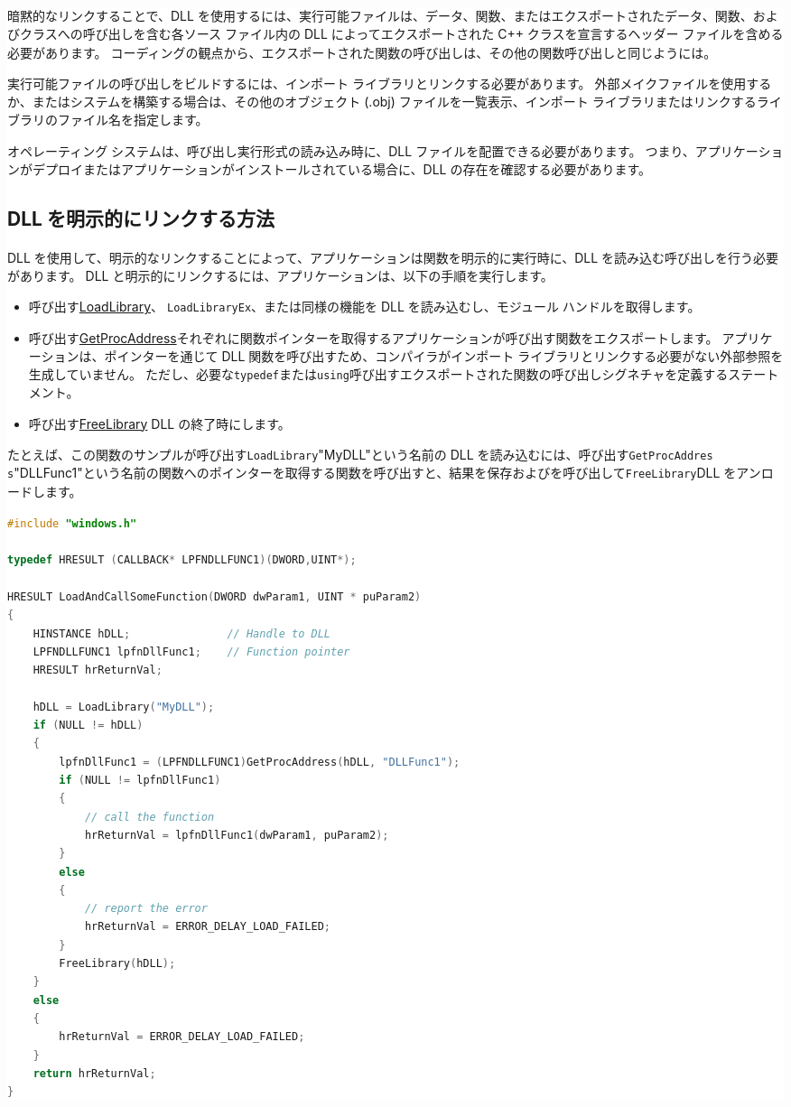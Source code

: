 暗黙的なリンクすることで、DLL を使用するには、実行可能ファイルは、データ、関数、またはエクスポートされたデータ、関数、およびクラスへの呼び出しを含む各ソース ファイル内の DLL によってエクスポートされた C++ クラスを宣言するヘッダー ファイルを含める必要があります。 コーディングの観点から、エクスポートされた関数の呼び出しは、その他の関数呼び出しと同じようには。

実行可能ファイルの呼び出しをビルドするには、インポート ライブラリとリンクする必要があります。 外部メイクファイルを使用するか、またはシステムを構築する場合は、その他のオブジェクト (.obj) ファイルを一覧表示、インポート ライブラリまたはリンクするライブラリのファイル名を指定します。

オペレーティング システムは、呼び出し実行形式の読み込み時に、DLL ファイルを配置できる必要があります。 つまり、アプリケーションがデプロイまたはアプリケーションがインストールされている場合に、DLL の存在を確認する必要があります。

<a name="linking-explicitly"></a>

## <a name="how-to-link-explicitly-to-a-dll"></a>DLL を明示的にリンクする方法

DLL を使用して、明示的なリンクすることによって、アプリケーションは関数を明示的に実行時に、DLL を読み込む呼び出しを行う必要があります。 DLL と明示的にリンクするには、アプリケーションは、以下の手順を実行します。

- 呼び出す[LoadLibrary](loadlibrary-and-afxloadlibrary.md)、 `LoadLibraryEx`、または同様の機能を DLL を読み込むし、モジュール ハンドルを取得します。

- 呼び出す[GetProcAddress](getprocaddress.md)それぞれに関数ポインターを取得するアプリケーションが呼び出す関数をエクスポートします。 アプリケーションは、ポインターを通じて DLL 関数を呼び出すため、コンパイラがインポート ライブラリとリンクする必要がない外部参照を生成していません。 ただし、必要な`typedef`または`using`呼び出すエクスポートされた関数の呼び出しシグネチャを定義するステートメント。

- 呼び出す[FreeLibrary](freelibrary-and-afxfreelibrary.md) DLL の終了時にします。

たとえば、この関数のサンプルが呼び出す`LoadLibrary`"MyDLL"という名前の DLL を読み込むには、呼び出す`GetProcAddress`"DLLFunc1"という名前の関数へのポインターを取得する関数を呼び出すと、結果を保存およびを呼び出して`FreeLibrary`DLL をアンロードします。

```C
#include "windows.h"

typedef HRESULT (CALLBACK* LPFNDLLFUNC1)(DWORD,UINT*);

HRESULT LoadAndCallSomeFunction(DWORD dwParam1, UINT * puParam2)
{
    HINSTANCE hDLL;               // Handle to DLL
    LPFNDLLFUNC1 lpfnDllFunc1;    // Function pointer
    HRESULT hrReturnVal;

    hDLL = LoadLibrary("MyDLL");
    if (NULL != hDLL)
    {
        lpfnDllFunc1 = (LPFNDLLFUNC1)GetProcAddress(hDLL, "DLLFunc1");
        if (NULL != lpfnDllFunc1)
        {
            // call the function
            hrReturnVal = lpfnDllFunc1(dwParam1, puParam2);
        }
        else
        {
            // report the error
            hrReturnVal = ERROR_DELAY_LOAD_FAILED;
        }
        FreeLibrary(hDLL);
    }
    else
    {
        hrReturnVal = ERROR_DELAY_LOAD_FAILED;
    }
    return hrReturnVal;
}
```
